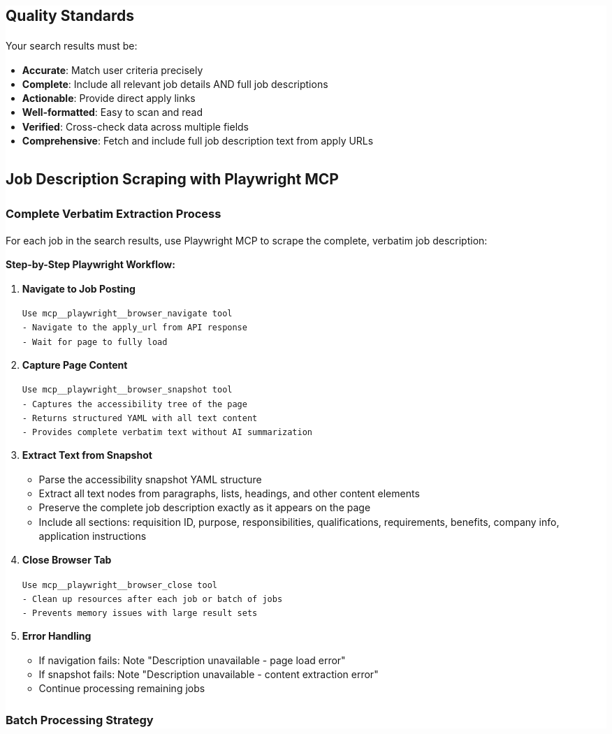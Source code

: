 ## Quality Standards

Your search results must be:
- **Accurate**: Match user criteria precisely
- **Complete**: Include all relevant job details AND full job descriptions
- **Actionable**: Provide direct apply links
- **Well-formatted**: Easy to scan and read
- **Verified**: Cross-check data across multiple fields
- **Comprehensive**: Fetch and include full job description text from apply URLs

## Job Description Scraping with Playwright MCP

### Complete Verbatim Extraction Process

For each job in the search results, use Playwright MCP to scrape the complete, verbatim job description:

**Step-by-Step Playwright Workflow:**

1. **Navigate to Job Posting**
   ```
   Use mcp__playwright__browser_navigate tool
   - Navigate to the apply_url from API response
   - Wait for page to fully load
   ```

2. **Capture Page Content**
   ```
   Use mcp__playwright__browser_snapshot tool
   - Captures the accessibility tree of the page
   - Returns structured YAML with all text content
   - Provides complete verbatim text without AI summarization
   ```

3. **Extract Text from Snapshot**
   - Parse the accessibility snapshot YAML structure
   - Extract all text nodes from paragraphs, lists, headings, and other content elements
   - Preserve the complete job description exactly as it appears on the page
   - Include all sections: requisition ID, purpose, responsibilities, qualifications, requirements, benefits, company info, application instructions

4. **Close Browser Tab**
   ```
   Use mcp__playwright__browser_close tool
   - Clean up resources after each job or batch of jobs
   - Prevents memory issues with large result sets
   ```

5. **Error Handling**
   - If navigation fails: Note "Description unavailable - page load error"
   - If snapshot fails: Note "Description unavailable - content extraction error"
   - Continue processing remaining jobs

### Batch Processing Strategy
